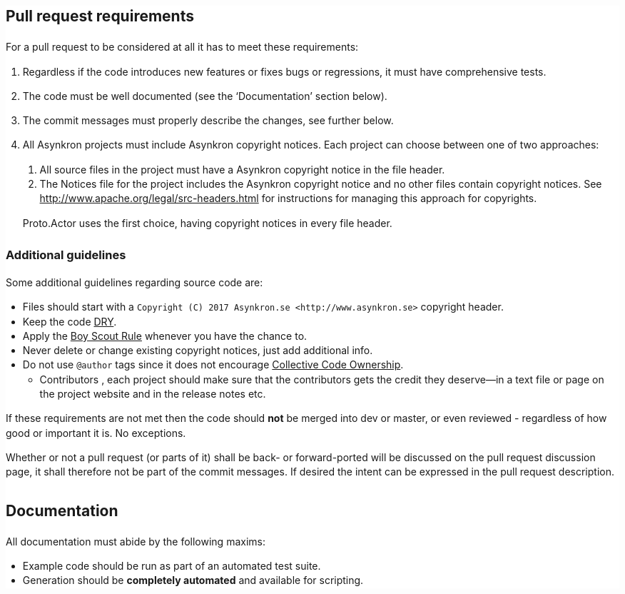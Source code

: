 ## Pull request requirements

For a pull request to be considered at all it has to meet these requirements:

1. Regardless if the code introduces new features or fixes bugs or regressions, it must have comprehensive tests.
1. The code must be well documented (see the ‘Documentation’ section below).
1. The commit messages must properly describe the changes, see further below.
1. All Asynkron projects must include Asynkron copyright notices. Each project can choose between one of two approaches:

   1. All source files in the project must have a Asynkron copyright notice in the file header.
   1. The Notices file for the project includes the Asynkron copyright notice and no other files contain copyright
      notices. See http://www.apache.org/legal/src-headers.html for instructions for managing this approach for
      copyrights.

   Proto.Actor uses the first choice, having copyright notices in every file header.

### Additional guidelines

Some additional guidelines regarding source code are:

- Files should start with a `Copyright (C) 2017 Asynkron.se <http://www.asynkron.se>` copyright header.
- Keep the code [DRY](http://programmer.97things.oreilly.com/wiki/index.php/Don%27t_Repeat_Yourself).
- Apply the [Boy Scout Rule](http://programmer.97things.oreilly.com/wiki/index.php/The_Boy_Scout_Rule) whenever you have
  the chance to.
- Never delete or change existing copyright notices, just add additional info.
- Do not use `@author` tags since it does not
  encourage [Collective Code Ownership](http://www.extremeprogramming.org/rules/collective.html).
  - Contributors , each project should make sure that the contributors gets the credit they deserve—in a text file or
    page on the project website and in the release notes etc.

If these requirements are not met then the code should **not** be merged into dev or master, or even reviewed -
regardless of how good or important it is. No exceptions.

Whether or not a pull request (or parts of it) shall be back- or forward-ported will be discussed on the pull request
discussion page, it shall therefore not be part of the commit messages. If desired the intent can be expressed in the
pull request description.

## Documentation

All documentation must abide by the following maxims:

- Example code should be run as part of an automated test suite.
- Generation should be **completely automated** and available for scripting.
